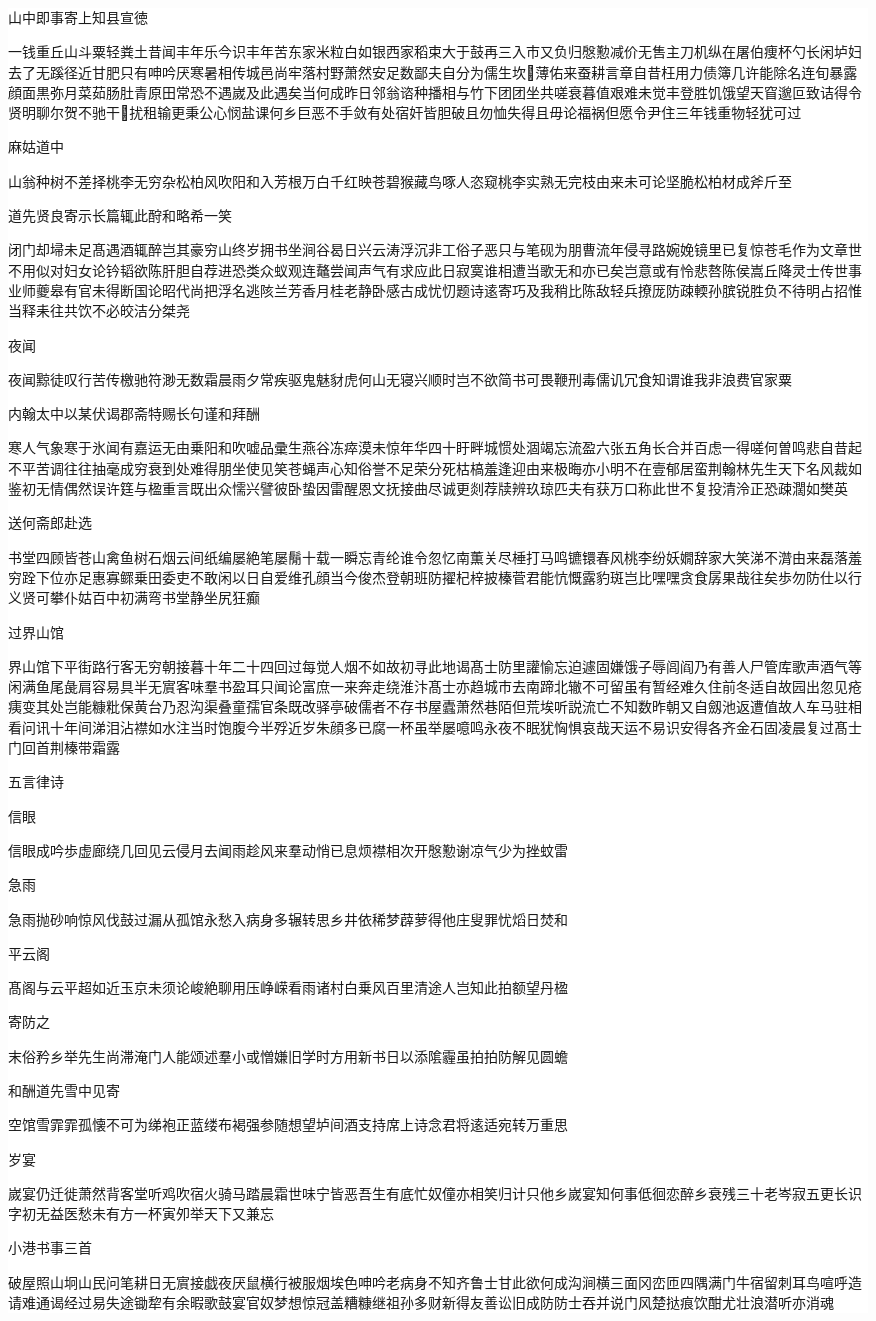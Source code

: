 山中即事寄上知县宣徳  

一钱重丘山斗粟轻粪土昔闻丰年乐今识丰年苦东家米粒白如银西家稻束大于鼓再三入市又负归慇懃减价无售主刀机纵在屠伯痩杯勺长闲垆妇去了无蹊径近甘肥只有呻吟厌寒暑相传城邑尚牢落村野萧然安足数鄙夫自分为儒生坎薄佑来蚕耕言章自昔枉用力债簿几许能除名连旬暴露顔面黒弥月菜茹肠肚青原田常恐不遇嵗及此遇矣当何成昨日邻翁谘种播相与竹下团团坐共嗟衰暮值艰难未觉丰登胜饥饿望天窅邈叵致诘得令贤明聊尔贺不驰干扰租输更秉公心悯盐课何乡巨恶不手敛有处宿奸皆胆破且勿恤失得且毋论福祸但愿令尹住三年钱重物轻犹可过  

麻姑道中  

山翁种树不差择桃李无穷杂松柏风吹阳和入芳根万白千红映苍碧猴藏鸟啄人恣窥桃李实熟无完枝由来未可论坚脆松柏材成斧斤至  

道先贤良寄示长篇辄此酧和略希一笑  

闭门却埽未足髙遇酒辄醉岂其豪穷山终岁拥书坐涧谷曷日兴云涛浮沉非工俗子恶只与笔砚为朋曹流年侵寻路婉娩镜里已复惊苍毛作为文章世不用似对妇女论钤韬欲陈肝胆自荐进恐类众蚁观连鼇尝闻声气有求应此日寂寞谁相遭当歌无和亦已矣岂意或有怜悲嗸陈侯嵩丘降灵士传世事业师夔皋有官未得断国论昭代尚把浮名逃陔兰芳香月桂老静卧感古成忧忉题诗逺寄巧及我稍比陈敌轻兵撩厐防疎輭孙膑锐胜负不待明占招惟当释耒往共饮不必皎洁分桀尧  

夜闻  

夜闻黥徒叹行苦传檄驰符渺无数霜晨雨夕常疾驱鬼魅豺虎何山无寝兴顺时岂不欲简书可畏鞭刑毒儒讥冗食知谓谁我非浪费官家粟  

内翰太中以某伏谒郡斋特赐长句谨和拜酬  

寒人气象寒于氷闻有嘉运无由乗阳和吹嘘品彚生燕谷冻瘁漠未惊年华四十盱畔城惯处涸竭忘流盈六张五角长合并百虑一得嗟何曽鸣悲自昔起不平苦调往往抽毫成穷衰到处难得朋坐使见笑苍蝇声心知俗誉不足荣分死枯槁羞逢迎由来极晦亦小明不在壹郁居蛮荆翰林先生天下名风裁如鉴初无情偶然误许筳与楹重言既出众懦兴譬彼卧蛰因雷醒恩文抚接曲尽诚更剡荐牍辨玖琼匹夫有获万口称此世不复投清泠正恐疎濶如樊英  

送何斋郎赴选  

书堂四顾皆苍山禽鱼树石烟云间纸编屡絶笔屡鬜十载一瞬忘青纶谁令忽忆南薫关尽棰打马鸣镳镮春风桃李纷妖嫺辞家大笑涕不潸由来磊落羞穷跧下位亦足惠寡鳏乗田委吏不敢闲以日自爱维孔顔当今俊杰登朝班防擢杞梓披榛菅君能忼慨露豹斑岂比嘿嘿贪食孱果哉往矣歩勿防仕以行义贤可攀仆姑百中初满弯书堂静坐尻狂癫  

过界山馆  

界山馆下平街路行客无穷朝接暮十年二十四回过每觉人烟不如故初寻此地谒髙士防里讙愉忘迫遽固嫌饿子辱闾阎乃有善人尸管库歌声酒气等闲满鱼尾彘肩容易具半无賔客味羣书盈耳只闻论富庶一来奔走绕淮汴髙士亦趋城市去南蹄北辙不可留虽有暂经难久住前冬适自故园出忽见疮痍变其处岂能糠粃保黄台乃忍沟渠叠童孺官条既改驿亭破儒者不存书屋蠹萧然巷陌但荒埃听説流亡不知数昨朝又自劔池返遭值故人车马驻相看问讯十年间涕泪沾襟如水注当时饱腹今半殍近岁朱顔多已腐一杯虽举屡噫鸣永夜不眠犹恟惧哀哉天运不易识安得各齐金石固凌晨复过髙士门回首荆榛带霜露  

五言律诗  

信眼  

信眼成吟歩虚廊绕几回见云侵月去闻雨趁风来羣动悄已息烦襟相次开慇懃谢凉气少为挫蚊雷  

急雨  

急雨抛砂响惊风伐鼓过漏从孤馆永愁入病身多辗转思乡井依稀梦薜萝得他庄叟罪忧熖日焚和  

平云阁  

髙阁与云平超如近玉京未须论峻絶聊用压峥嵘看雨诸村白乗风百里清途人岂知此拍额望丹楹  

寄防之  

末俗矜乡举先生尚滞淹门人能颂述羣小或憎嫌旧学时方用新书日以添隂霾虽拍拍防解见圆蟾  

和酬道先雪中见寄  

空馆雪霏霏孤懐不可为绨袍正蓝缕布褐强参随想望垆间酒支持席上诗念君将逺适宛转万重思  

岁宴  

嵗宴仍迁徙萧然背客堂听鸡吹宿火骑马踏晨霜世味宁皆恶吾生有底忙奴僮亦相笑归计只他乡嵗宴知何事低徊恋醉乡衰残三十老岑寂五更长识字初无益医愁未有方一杯寅夘举天下又兼忘  

小港书事三首  

破屋照山坰山民问笔耕日无賔接戯夜厌鼠横行被服烟埃色呻吟老病身不知齐鲁士甘此欲何成沟涧横三面冈峦匝四隅满门牛宿留刺耳鸟喧呼造请难通谒经过易失途锄犂有余暇歌鼓宴官奴梦想惊冠盖糟糠继祖孙多财新得友善讼旧成防防士吞并说门风楚挞痕饮酣尤壮浪潜听亦消魂  
